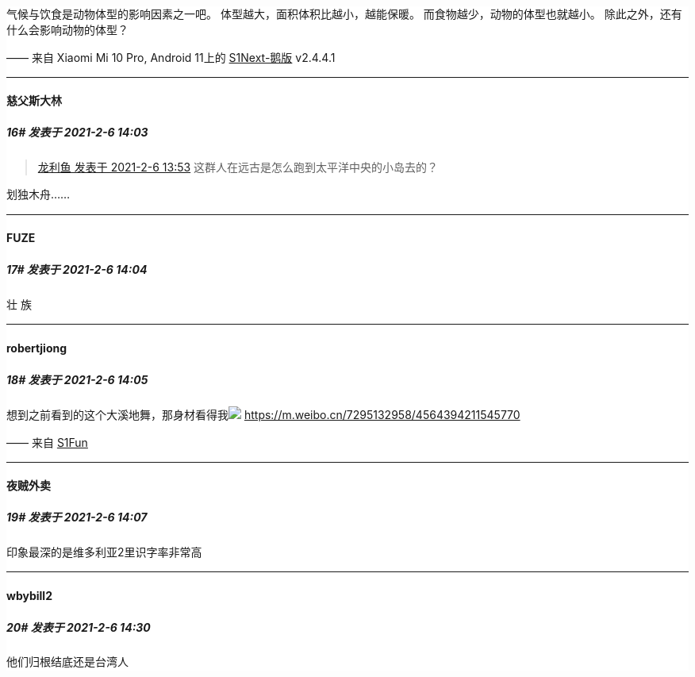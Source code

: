 气候与饮食是动物体型的影响因素之一吧。
体型越大，面积体积比越小，越能保暖。
而食物越少，动物的体型也就越小。
除此之外，还有什么会影响动物的体型？

—— 来自 Xiaomi Mi 10 Pro, Android 11上的 [S1Next-鹅版](https://github.com/ykrank/S1-Next/releases) v2.4.4.1


-----

####  慈父斯大林  
##### 16#       发表于 2021-2-6 14:03


<blockquote><a href="httphttps://bbs.saraba1st.com/2b/forum.php?mod=redirect&amp;goto=findpost&amp;pid=50256021&amp;ptid=1986561" target="_blank">龙利鱼 发表于 2021-2-6 13:53</a>
这群人在远古是怎么跑到太平洋中央的小岛去的？</blockquote>
划独木舟……


-----

####  FUZE  
##### 17#       发表于 2021-2-6 14:04


壮 族


-----

####  robertjiong  
##### 18#       发表于 2021-2-6 14:05


想到之前看到的这个大溪地舞，那身材看得我<img src="https://static.saraba1st.com/image/smiley/face2017/075.png" referrerpolicy="no-referrer">
https://m.weibo.cn/7295132958/4564394211545770

—— 来自 [S1Fun](https://s1fun.koalcat.com)


-----

####  夜贼外卖  
##### 19#       发表于 2021-2-6 14:07


印象最深的是维多利亚2里识字率非常高


-----

####  wbybill2  
##### 20#       发表于 2021-2-6 14:30


他们归根结底还是台湾人
